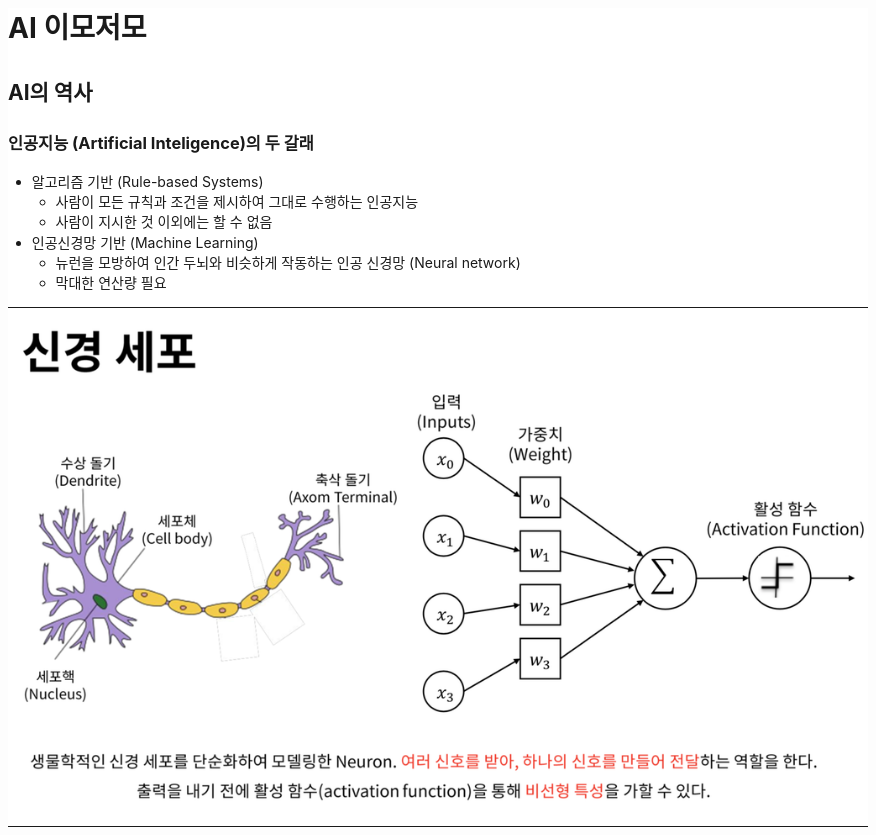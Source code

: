 # AI 이모저모

## AI의 역사

### 인공지능 (Artificial Inteligence)의 두 갈래

- 알고리즘 기반 (Rule-based Systems)
	- 사람이 모든 규칙과 조건을 제시하여 그대로 수행하는 인공지능
	- 사람이 지시한 것 이외에는 할 수 없음
- 인공신경망 기반 (Machine Learning)
	- 뉴런을 모방하여 인간 두뇌와 비슷하게 작동하는 인공 신경망 (Neural network)
	- 막대한 연산량 필요

---

![](attachments/Neuron.png)

---
